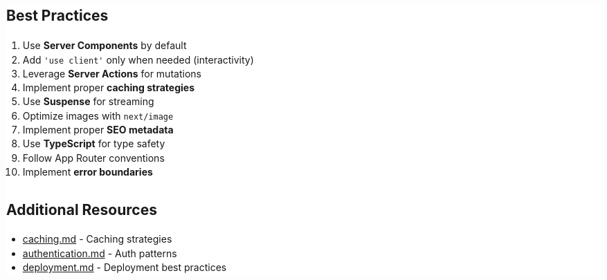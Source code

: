 ## Best Practices

1. Use **Server Components** by default
2. Add `'use client'` only when needed (interactivity)
3. Leverage **Server Actions** for mutations
4. Implement proper **caching strategies**
5. Use **Suspense** for streaming
6. Optimize images with `next/image`
7. Implement proper **SEO metadata**
8. Use **TypeScript** for type safety
9. Follow App Router conventions
10. Implement **error boundaries**

## Additional Resources

- [caching.md](caching.md) - Caching strategies
- [authentication.md](authentication.md) - Auth patterns
- [deployment.md](deployment.md) - Deployment best practices
